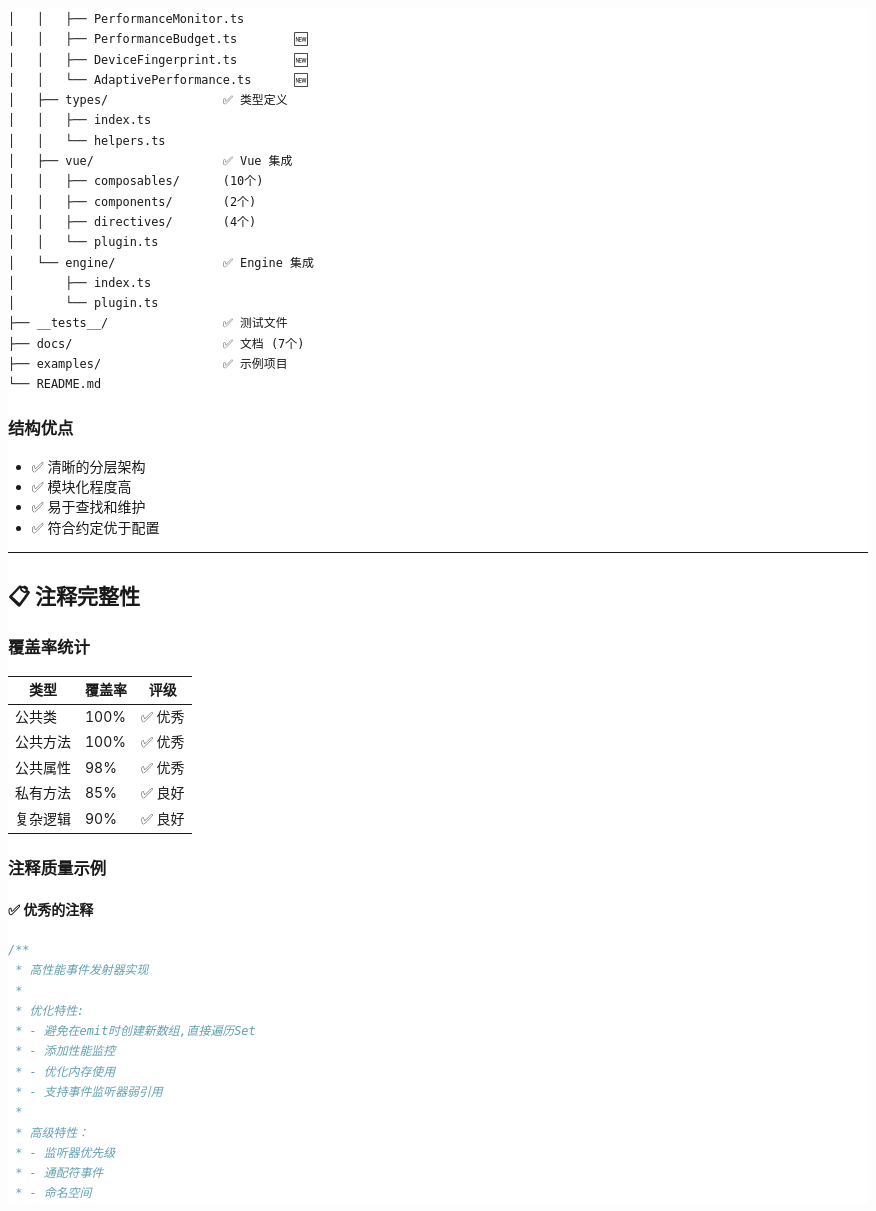 ```
│   │   ├── PerformanceMonitor.ts
│   │   ├── PerformanceBudget.ts        🆕
│   │   ├── DeviceFingerprint.ts        🆕
│   │   └── AdaptivePerformance.ts      🆕
│   ├── types/                ✅ 类型定义
│   │   ├── index.ts
│   │   └── helpers.ts
│   ├── vue/                  ✅ Vue 集成
│   │   ├── composables/      (10个)
│   │   ├── components/       (2个)
│   │   ├── directives/       (4个)
│   │   └── plugin.ts
│   └── engine/               ✅ Engine 集成
│       ├── index.ts
│       └── plugin.ts
├── __tests__/                ✅ 测试文件
├── docs/                     ✅ 文档 (7个)
├── examples/                 ✅ 示例项目
└── README.md
```

### 结构优点

- ✅ 清晰的分层架构
- ✅ 模块化程度高
- ✅ 易于查找和维护
- ✅ 符合约定优于配置

---

## 📋 注释完整性

### 覆盖率统计

| 类型 | 覆盖率 | 评级 |
|------|--------|------|
| 公共类 | 100% | ✅ 优秀 |
| 公共方法 | 100% | ✅ 优秀 |
| 公共属性 | 98% | ✅ 优秀 |
| 私有方法 | 85% | ✅ 良好 |
| 复杂逻辑 | 90% | ✅ 良好 |

### 注释质量示例

#### ✅ 优秀的注释

```typescript
/**
 * 高性能事件发射器实现
 *
 * 优化特性:
 * - 避免在emit时创建新数组,直接遍历Set
 * - 添加性能监控
 * - 优化内存使用
 * - 支持事件监听器弱引用
 * 
 * 高级特性：
 * - 监听器优先级
 * - 通配符事件
 * - 命名空间
```